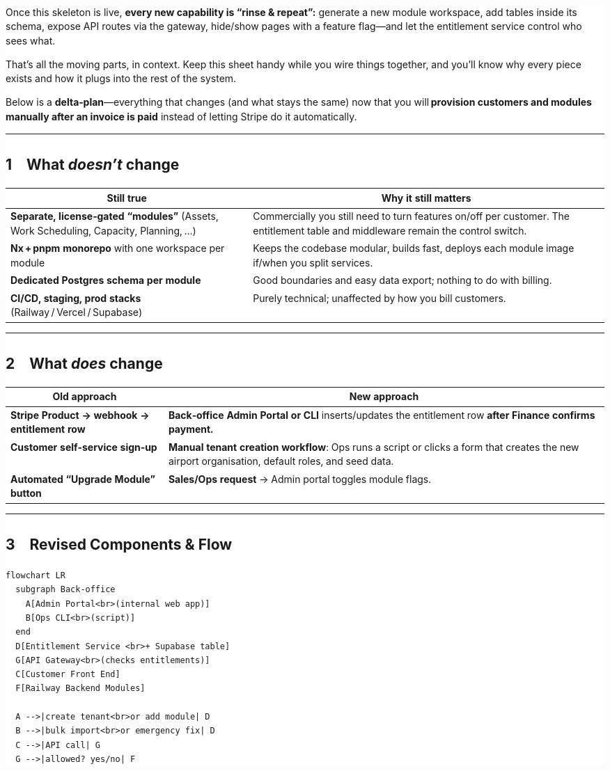 Once this skeleton is live, **every new capability is “rinse & repeat”:** generate a new module workspace, add tables inside its schema, expose API routes via the gateway, hide/show pages with a feature flag—and let the entitlement service control who sees what.

That’s all the moving parts, in context.  Keep this sheet handy while you wire things together, and you’ll know why every piece exists and how it plugs into the rest of the system.


Below is a **delta‑plan**—everything that changes (and what stays the same) now that you will **provision customers and modules manually after an invoice is paid** instead of letting Stripe do it automatically.

---

## 1 What *doesn’t* change

| Still true                                                                             | Why it still matters                                                                                                               |
| -------------------------------------------------------------------------------------- | ---------------------------------------------------------------------------------------------------------------------------------- |
| **Separate, license‑gated “modules”** (Assets, Work Scheduling, Capacity, Planning, …) | Commercially you still need to turn features on/off per customer.  The entitlement table and middleware remain the control switch. |
| **Nx + pnpm monorepo** with one workspace per module                                   | Keeps the codebase modular, builds fast, deploys each module image if/when you split services.                                     |
| **Dedicated Postgres schema per module**                                               | Good boundaries and easy data export; nothing to do with billing.                                                                  |
| **CI/CD, staging, prod stacks** (Railway / Vercel / Supabase)                          | Purely technical; unaffected by how you bill customers.                                                                            |

---

## 2 What *does* change

| Old approach                                   | New approach                                                                                                                                     |
| ---------------------------------------------- | ------------------------------------------------------------------------------------------------------------------------------------------------ |
| **Stripe Product → webhook → entitlement row** | **Back‑office Admin Portal or CLI** inserts/updates the entitlement row **after Finance confirms payment.**                                      |
| **Customer self‑service sign‑up**              | **Manual tenant creation workflow**: Ops runs a script or clicks a form that creates the new airport organisation, default roles, and seed data. |
| **Automated “Upgrade Module” button**          | **Sales/Ops request** → Admin portal toggles module flags.                                                                                       |

---

## 3 Revised Components & Flow

```mermaid
flowchart LR
  subgraph Back‑office
    A[Admin Portal<br>(internal web app)]
    B[Ops CLI<br>(script)]
  end
  D[Entitlement Service <br>+ Supabase table]
  G[API Gateway<br>(checks entitlements)]
  C[Customer Front End]
  F[Railway Backend Modules]

  A -->|create tenant<br>or add module| D
  B -->|bulk import<br>or emergency fix| D
  C -->|API call| G
  G -->|allowed? yes/no| F
```
